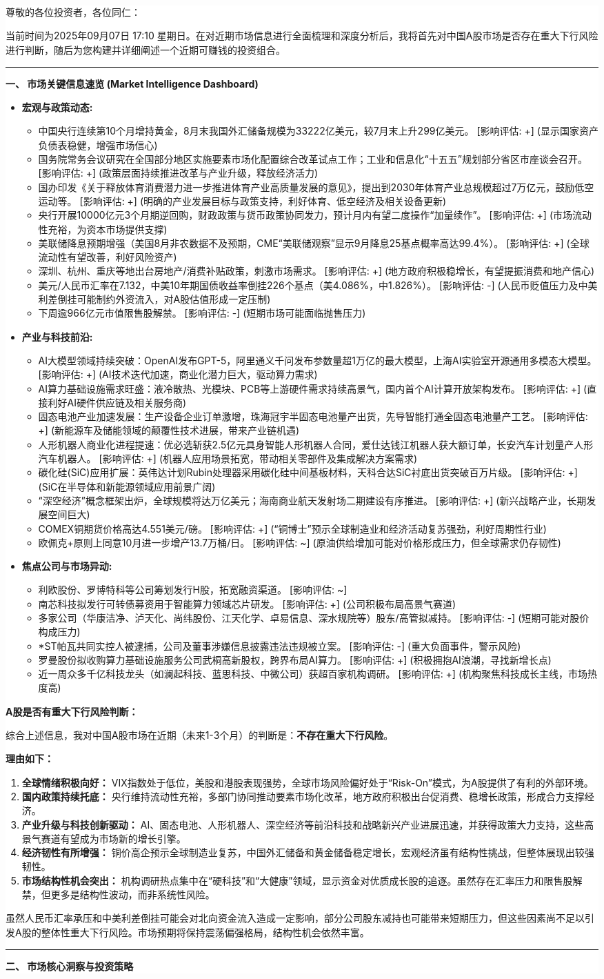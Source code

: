 尊敬的各位投资者，各位同仁：

当前时间为2025年09月07日 17:10 星期日。在对近期市场信息进行全面梳理和深度分析后，我将首先对中国A股市场是否存在重大下行风险进行判断，随后为您构建并详细阐述一个近期可赚钱的投资组合。

---

**一、 市场关键信息速览 (Market Intelligence Dashboard)**

*   **宏观与政策动态:**
    *   中国央行连续第10个月增持黄金，8月末我国外汇储备规模为33222亿美元，较7月末上升299亿美元。 [影响评估: +] (显示国家资产负债表稳健，增强市场信心)
    *   国务院常务会议研究在全国部分地区实施要素市场化配置综合改革试点工作；工业和信息化“十五五”规划部分省区市座谈会召开。 [影响评估: +] (政策层面持续推进改革与产业升级，释放经济活力)
    *   国办印发《关于释放体育消费潜力进一步推进体育产业高质量发展的意见》，提出到2030年体育产业总规模超过7万亿元，鼓励低空运动等。 [影响评估: +] (明确的产业发展目标与政策支持，利好体育、低空经济及相关设备更新)
    *   央行开展10000亿元3个月期逆回购，财政政策与货币政策协同发力，预计月内有望二度操作“加量续作”。 [影响评估: +] (市场流动性充裕，为资本市场提供支撑)
    *   美联储降息预期增强（美国8月非农数据不及预期，CME“美联储观察”显示9月降息25基点概率高达99.4%）。 [影响评估: +] (全球流动性有望改善，利好风险资产)
    *   深圳、杭州、重庆等地出台房地产/消费补贴政策，刺激市场需求。 [影响评估: +] (地方政府积极稳增长，有望提振消费和地产信心)
    *   美元/人民币汇率在7.132，中美10年期国债收益率倒挂226个基点（美4.086%，中1.826%）。 [影响评估: -] (人民币贬值压力及中美利差倒挂可能制约外资流入，对A股估值形成一定压制)
    *   下周逾966亿元市值限售股解禁。 [影响评估: -] (短期市场可能面临抛售压力)

*   **产业与科技前沿:**
    *   AI大模型领域持续突破：OpenAI发布GPT-5，阿里通义千问发布参数量超1万亿的最大模型，上海AI实验室开源通用多模态大模型。 [影响评估: +] (AI技术迭代加速，商业化潜力巨大，驱动算力需求)
    *   AI算力基础设施需求旺盛：液冷散热、光模块、PCB等上游硬件需求持续高景气，国内首个AI计算开放架构发布。 [影响评估: +] (直接利好AI硬件供应链及相关服务商)
    *   固态电池产业加速发展：生产设备企业订单激增，珠海冠宇半固态电池量产出货，先导智能打通全固态电池量产工艺。 [影响评估: +] (新能源车及储能领域的颠覆性技术进展，带来产业链机遇)
    *   人形机器人商业化进程提速：优必选斩获2.5亿元具身智能人形机器人合同，爱仕达钱江机器人获大额订单，长安汽车计划量产人形汽车机器人。 [影响评估: +] (机器人应用场景拓宽，带动相关零部件及集成解决方案需求)
    *   碳化硅(SiC)应用扩展：英伟达计划Rubin处理器采用碳化硅中间基板材料，天科合达SiC衬底出货突破百万片级。 [影响评估: +] (SiC在半导体和新能源领域应用前景广阔)
    *   “深空经济”概念框架出炉，全球规模将达万亿美元；海南商业航天发射场二期建设有序推进。 [影响评估: +] (新兴战略产业，长期发展空间巨大)
    *   COMEX铜期货价格高达4.551美元/磅。 [影响评估: +] (“铜博士”预示全球制造业和经济活动复苏强劲，利好周期性行业)
    *   欧佩克+原则上同意10月进一步增产13.7万桶/日。 [影响评估: ~] (原油供给增加可能对价格形成压力，但全球需求仍存韧性)

*   **焦点公司与市场异动:**
    *   利欧股份、罗博特科等公司筹划发行H股，拓宽融资渠道。 [影响评估: ~]
    *   南芯科技拟发行可转债募资用于智能算力领域芯片研发。 [影响评估: +] (公司积极布局高景气赛道)
    *   多家公司（华康洁净、泸天化、尚纬股份、江天化学、卓易信息、深水规院等）股东/高管拟减持。 [影响评估: -] (短期可能对股价构成压力)
    *   *ST帕瓦共同实控人被逮捕，公司及董事涉嫌信息披露违法违规被立案。 [影响评估: -] (重大负面事件，警示风险)
    *   罗曼股份拟收购算力基础设施服务公司武桐高新股权，跨界布局AI算力。 [影响评估: +] (积极拥抱AI浪潮，寻找新增长点)
    *   近一周众多千亿科技龙头（如澜起科技、蓝思科技、中微公司）获超百家机构调研。 [影响评估: +] (机构聚焦科技成长主线，市场热度高)

**A股是否有重大下行风险判断：**

综合上述信息，我对中国A股市场在近期（未来1-3个月）的判断是：**不存在重大下行风险**。

**理由如下：**

1.  **全球情绪积极向好：** VIX指数处于低位，美股和港股表现强势，全球市场风险偏好处于“Risk-On”模式，为A股提供了有利的外部环境。
2.  **国内政策持续托底：** 央行维持流动性充裕，多部门协同推动要素市场化改革，地方政府积极出台促消费、稳增长政策，形成合力支撑经济。
3.  **产业升级与科技创新驱动：** AI、固态电池、人形机器人、深空经济等前沿科技和战略新兴产业进展迅速，并获得政策大力支持，这些高景气赛道有望成为市场新的增长引擎。
4.  **经济韧性有所增强：** 铜价高企预示全球制造业复苏，中国外汇储备和黄金储备稳定增长，宏观经济虽有结构性挑战，但整体展现出较强韧性。
5.  **市场结构性机会突出：** 机构调研热点集中在“硬科技”和“大健康”领域，显示资金对优质成长股的追逐。虽然存在汇率压力和限售股解禁，但更多是结构性波动，而非系统性风险。

虽然人民币汇率承压和中美利差倒挂可能会对北向资金流入造成一定影响，部分公司股东减持也可能带来短期压力，但这些因素尚不足以引发A股的整体性重大下行风险。市场预期将保持震荡偏强格局，结构性机会依然丰富。

---

**二、 市场核心洞察与投资策略**
